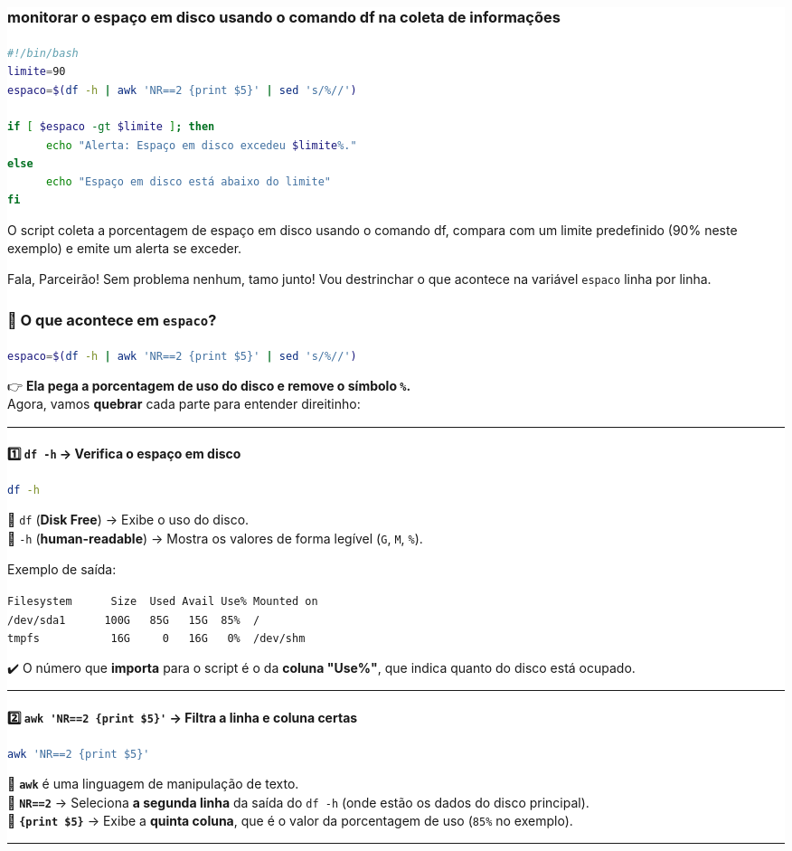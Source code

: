 ### monitorar o espaço em disco usando o comando df na coleta de informações
```bash
#!/bin/bash
limite=90
espaco=$(df -h | awk 'NR==2 {print $5}' | sed 's/%//')

if [ $espaco -gt $limite ]; then
      echo "Alerta: Espaço em disco excedeu $limite%."
else
      echo "Espaço em disco está abaixo do limite"
fi
```
O script coleta a porcentagem de espaço em disco usando o comando df, compara com um limite predefinido (90% neste exemplo) e emite um alerta se exceder.

Fala, Parceirão! Sem problema nenhum, tamo junto! Vou destrinchar o que acontece na variável `espaco` linha por linha.  

### **📌 O que acontece em `espaco`?**
```bash
espaco=$(df -h | awk 'NR==2 {print $5}' | sed 's/%//')
```
👉 **Ela pega a porcentagem de uso do disco e remove o símbolo `%`.**  
Agora, vamos **quebrar** cada parte para entender direitinho:

---

#### **1️⃣ `df -h` → Verifica o espaço em disco**
```bash
df -h
```
🔹 `df` (**Disk Free**) → Exibe o uso do disco.  
🔹 `-h` (**human-readable**) → Mostra os valores de forma legível (`G`, `M`, `%`).  

Exemplo de saída:
```
Filesystem      Size  Used Avail Use% Mounted on
/dev/sda1      100G   85G   15G  85%  /
tmpfs           16G     0   16G   0%  /dev/shm
```
✔️ O número que **importa** para o script é o da **coluna "Use%"**, que indica quanto do disco está ocupado.

---

#### **2️⃣ `awk 'NR==2 {print $5}'` → Filtra a linha e coluna certas**
```bash
awk 'NR==2 {print $5}'
```
🔹 **`awk`** é uma linguagem de manipulação de texto.  
🔹 **`NR==2`** → Seleciona **a segunda linha** da saída do `df -h` (onde estão os dados do disco principal).  
🔹 **`{print $5}`** → Exibe a **quinta coluna**, que é o valor da porcentagem de uso (`85%` no exemplo).  

---